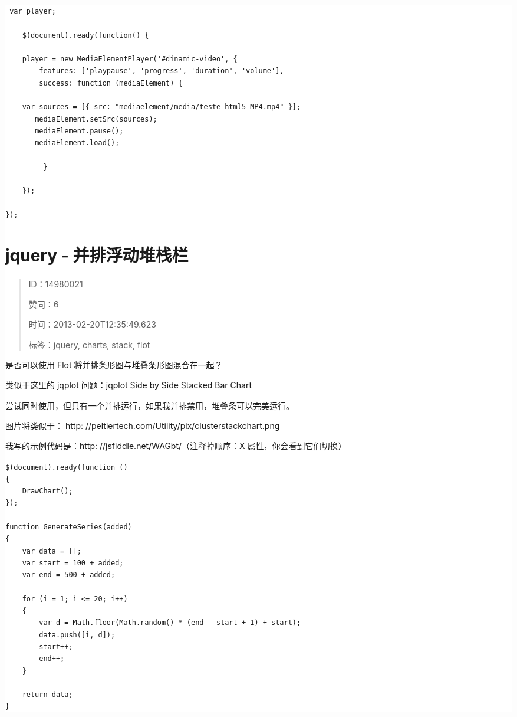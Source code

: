 ```
 var player;

    $(document).ready(function() {

    player = new MediaElementPlayer('#dinamic-video', {
        features: ['playpause', 'progress', 'duration', 'volume'],
        success: function (mediaElement) { 

    var sources = [{ src: "mediaelement/media/teste-html5-MP4.mp4" }];
       mediaElement.setSrc(sources); 
       mediaElement.pause();
       mediaElement.load();

         }

    });

}); 
```

# jquery - 并排浮动堆栈栏

> ID：14980021
> 
> 赞同：6
> 
> 时间：2013-02-20T12:35:49.623
> 
> 标签：jquery, charts, stack, flot

是否可以使用 Flot 将并排条形图与堆叠条形图混合在一起？

类似于这里的 jqplot 问题：[jqplot Side by Side Stacked Bar Chart](https://stackoverflow.com/questions/9270945/jqplot-side-by-side-stacked-bar-chart)

尝试同时使用，但只有一个并排运行，如果我并排禁用，堆叠条可以完美运行。

图片将类似于： http: [//peltiertech.com/Utility/pix/clusterstackchart.png](http://peltiertech.com/Utility/pix/clusterstackchart.png)

我写的示例代码是：http: [//jsfiddle.net/WAGbt/](http://jsfiddle.net/WAGbt/)（注释掉顺序：X 属性，你会看到它们切换）

```
$(document).ready(function ()
{
    DrawChart();
});

function GenerateSeries(added)
{
    var data = [];
    var start = 100 + added;
    var end = 500 + added;

    for (i = 1; i <= 20; i++)
    {
        var d = Math.floor(Math.random() * (end - start + 1) + start);
        data.push([i, d]);
        start++;
        end++;
    }

    return data;
}

```
